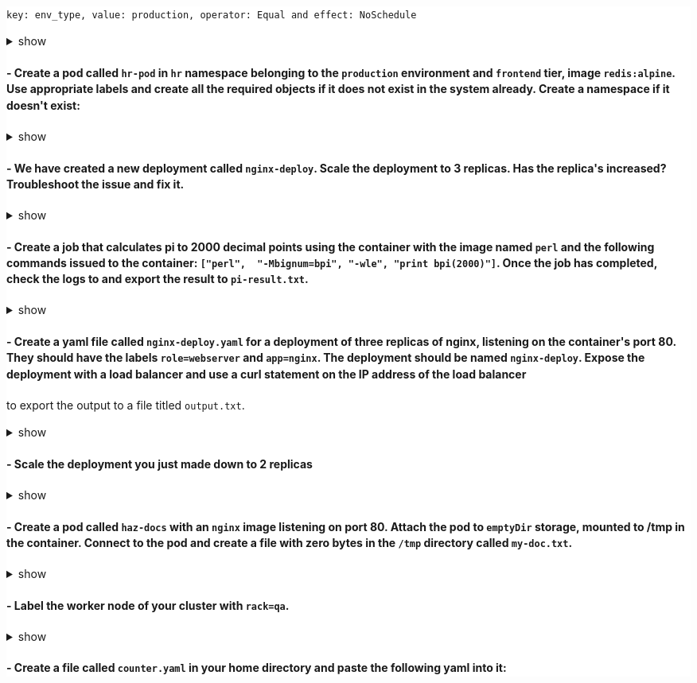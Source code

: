 ```
key: env_type, value: production, operator: Equal and effect: NoSchedule
```
<details><summary>show</summary></details>

#### - Create a pod called ```hr-pod``` in ```hr``` namespace belonging to the ```production``` environment and ```frontend``` tier, image ```redis:alpine```. Use appropriate labels and create all the required objects if it does not exist in the system already. Create a namespace if it doesn't exist:
<details><summary>show</summary></details>

#### - We have created a new deployment called ```nginx-deploy```. Scale the deployment to 3 replicas. Has the replica's increased? Troubleshoot the issue and fix it.
<details><summary>show</summary></details>

#### - Create a job that calculates pi to 2000 decimal points using the container with the image named ```perl``` and the following commands issued to the container:  ```["perl",  "-Mbignum=bpi", "-wle", "print bpi(2000)"]```. Once the job has completed, check the logs to and export the result to ```pi-result.txt```.
<details><summary>show</summary></details>

#### - Create a yaml file called ```nginx-deploy.yaml``` for a deployment of three replicas of nginx, listening on the container's port 80. They should have the labels ```role=webserver``` and ```app=nginx```. The deployment should be named ```nginx-deploy```. Expose the deployment with a load balancer and use a curl statement on the IP address of the load balancer 
to export the output to a file titled ```output.txt```.

<details><summary>show</summary></details>

#### - Scale the deployment you just made down to 2 replicas
<details><summary>show</summary></details> 
 
#### - Create a pod called ```haz-docs``` with an ```nginx``` image listening on port 80. Attach the pod to ```emptyDir``` storage, mounted to /tmp in the container. Connect to the pod and create a file with zero bytes in the ```/tmp``` directory called ```my-doc.txt```. 
<details><summary>show</summary></details>

#### - Label the worker node of your cluster with ```rack=qa```.
<details><summary>show</summary></details>
 
#### - Create a file called ```counter.yaml``` in your home directory and paste the following yaml into it:
